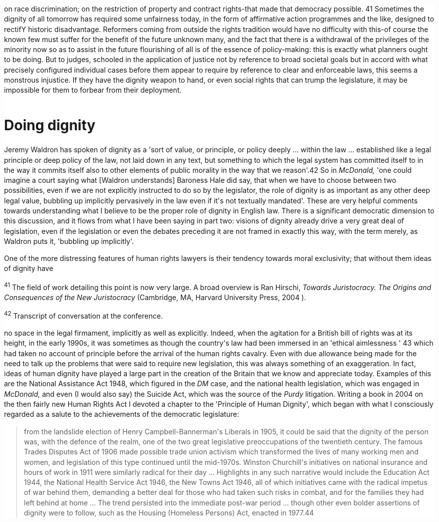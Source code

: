 on race discrimination; on the restriction of property and contract rights-that made that democracy possible. 41 Sometimes the dignity of all tomorrow has required some unfairness today, in the form of affirmative action programmes and the like, designed to rectifY historic disadvantage. Reformers coming from outside the rights tradition would have no difficulty with this-of course the known few must suffer for the benefit of the future unknown many, and the fact that there is a withdrawal of the privileges of the minority now so as to assist in the future flourishing of all is of the essence of policy-making: this is exactly what planners ought to be doing. But to judges, schooled in the application of justice not by reference to broad societal goals but in accord with what precisely configured individual cases before them appear to require by reference to clear and enforceable laws, this seems a monstrous injustice. If they have the dignity weapon to hand, or even social rights that can trump the legislature, it may be impossible for them to forbear from their deployment.

# Doing dignity

Jeremy Waldron has spoken of dignity as a 'sort of value, or principle, or policy deeply ... within the law ... established like a legal principle or deep policy of the law, not laid down in any text, but something to which the legal system has committed itself to in the way it commits itself also to other elements of public morality in the way that we reason'.42 So in *McDonald,* 'one could imagine a court saying what [Waldron understands] Baroness Hale did say, that when we have to choose between two possibilities, even if we are not explicitly instructed to do so by the legislator, the role of dignity is as important as any other deep legal value, bubbling up implicitly pervasively in the law even if it's not textually mandated'. These are very helpful comments towards understanding what I believe to be the proper role of dignity in English law. There is a significant democratic dimension to this discussion, and it flows from what I have been saying in part two: visions of dignity already drive a very great deal of legislation, even if the legislation or even the debates preceding it are not framed in exactly this way, with the term merely, as Waldron puts it, 'bubbling up implicitly'.

One of the more distressing features of human rights lawyers is their tendency towards moral exclusivity; that without them ideas of dignity have

<sup>41</sup> The field of work detailing this point is now very large. A broad overview is Ran Hirschi, *Towards Juristocracy. The Origins and Consequences of the New Juristocracy* (Cambridge, MA, Harvard University Press, 2004 ).

<sup>42</sup> Transcript of conversation at the conference.

no space in the legal firmament, implicitly as well as explicitly. Indeed, when the agitation for a British bill of rights was at its height, in the early 1990s, it was sometimes as though the country's law had been immersed in an 'ethical aimlessness ' 43 which had taken no account of principle before the arrival of the human rights cavalry. Even with due allowance being made for the need to talk up the problems that were said to require new legislation, this was always something of an exaggeration. In fact, ideas of human dignity have played a large part in the creation of the Britain that we know and appreciate today. Examples of this are the National Assistance Act 1948, which figured in the *DM* case, and the national health legislation, which was engaged in *McDonald,* and even (I would also say) the Suicide Act, which was the source of the *Purdy* litigation. Writing a book in 2004 on the then fairly new Human Rights Act I devoted a chapter to the 'Principle of Human Dignity', which began with what I consciously regarded as a salute to the achievements of the democratic legislature:

> from the landslide election of Henry Campbell-Bannerman's Liberals in 1905, it could be said that the dignity of the person was, with the defence of the realm, one of the two great legislative preoccupations of the twentieth century. The famous Trades Disputes Act of 1906 made possible trade union activism which transformed the lives of many working men and women, and legislation of this type continued until the mid-1970s. Winston Churchill's initiatives on national insurance and hours of work in 1911 were similarly radical for their day ... Highlights in any such narrative would include the Education Act 1944, the National Health Service Act 1946, the New Towns Act 1946, all of which initiatives came with the radical impetus of war behind them, demanding a better deal for those who had taken such risks in combat, and for the families they had left behind at home ... The trend persisted into the immediate post-war period ... though other even bolder assertions of dignity were to follow, such as the Housing (Homeless Persons) Act, enacted in 1977.44
